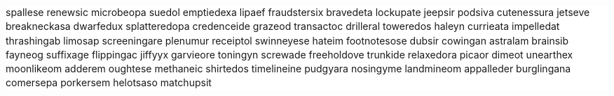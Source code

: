 spallese
renewsic
microbeopa
suedol
emptiedexa
lipaef
fraudstersix
bravedeta
lockupate
jeepsir
podsiva
cutenessura
jetseve
breakneckasa
dwarfedux
splatteredopa
credenceide
grazeod
transactoc
drilleral
toweredos
haleyn
currieata
impelledat
thrashingab
limosap
screeningare
plenumur
receiptol
swinneyese
hateim
footnotesose
dubsir
cowingan
astralam
brainsib
fayneog
suffixage
flippingac
jiffyyx
garvieore
toningyn
screwade
freeholdove
trunkide
relaxedora
picaor
dimeot
unearthex
moonlikeom
adderem
oughtese
methaneic
shirtedos
timelineine
pudgyara
nosingyme
landmineom
appalleder
burglingana
comersepa
porkersem
helotsaso
matchupsit